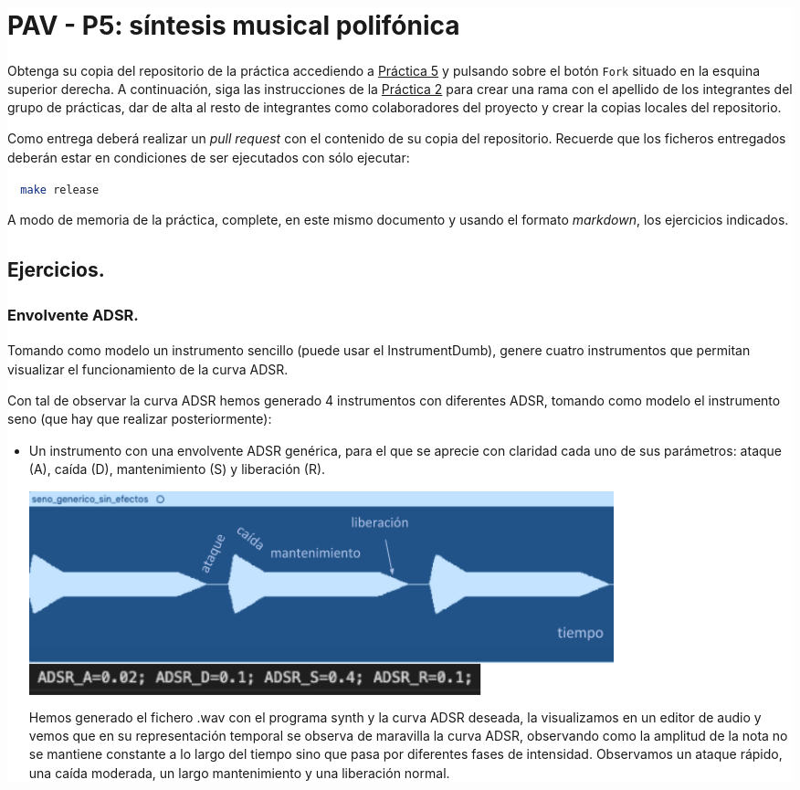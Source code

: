PAV - P5: síntesis musical polifónica
=====================================

Obtenga su copia del repositorio de la práctica accediendo a [Práctica 5](https://github.com/albino-pav/P5) 
y pulsando sobre el botón `Fork` situado en la esquina superior derecha. A continuación, siga las
instrucciones de la [Práctica 2](https://github.com/albino-pav/P2) para crear una rama con el apellido de
los integrantes del grupo de prácticas, dar de alta al resto de integrantes como colaboradores del proyecto
y crear la copias locales del repositorio.

Como entrega deberá realizar un *pull request* con el contenido de su copia del repositorio. Recuerde que
los ficheros entregados deberán estar en condiciones de ser ejecutados con sólo ejecutar:

~~~~~~~~~~~~~~~~~~~~~~~~~~~~~~~~~~~~~~~~~~~~~~~~~~~~~.sh
  make release
~~~~~~~~~~~~~~~~~~~~~~~~~~~~~~~~~~~~~~~~~~~~~~~~~~~~~

A modo de memoria de la práctica, complete, en este mismo documento y usando el formato *markdown*, los
ejercicios indicados.

Ejercicios.
-----------

### Envolvente ADSR.

Tomando como modelo un instrumento sencillo (puede usar el InstrumentDumb), genere cuatro instrumentos que
permitan visualizar el funcionamiento de la curva ADSR.

  Con tal de observar la curva ADSR hemos generado 4 instrumentos con diferentes ADSR, tomando como modelo el instrumento seno
  (que hay que realizar posteriormente):

* Un instrumento con una envolvente ADSR genérica, para el que se aprecie con claridad cada uno de sus
  parámetros: ataque (A), caída (D), mantenimiento (S) y liberación (R).
  
  <img src="img/ima1.png" width="640" align="center">
  
  Hemos generado el fichero .wav con el programa synth y la curva ADSR deseada, la visualizamos en un editor de audio y vemos
  que en su representación temporal se observa de maravilla la curva ADSR, observando como la amplitud de la nota no se
  mantiene constante a lo largo del tiempo sino que pasa por diferentes fases de intensidad. Observamos un ataque rápido, una
  caída moderada, un largo mantenimiento y una liberación normal.
  